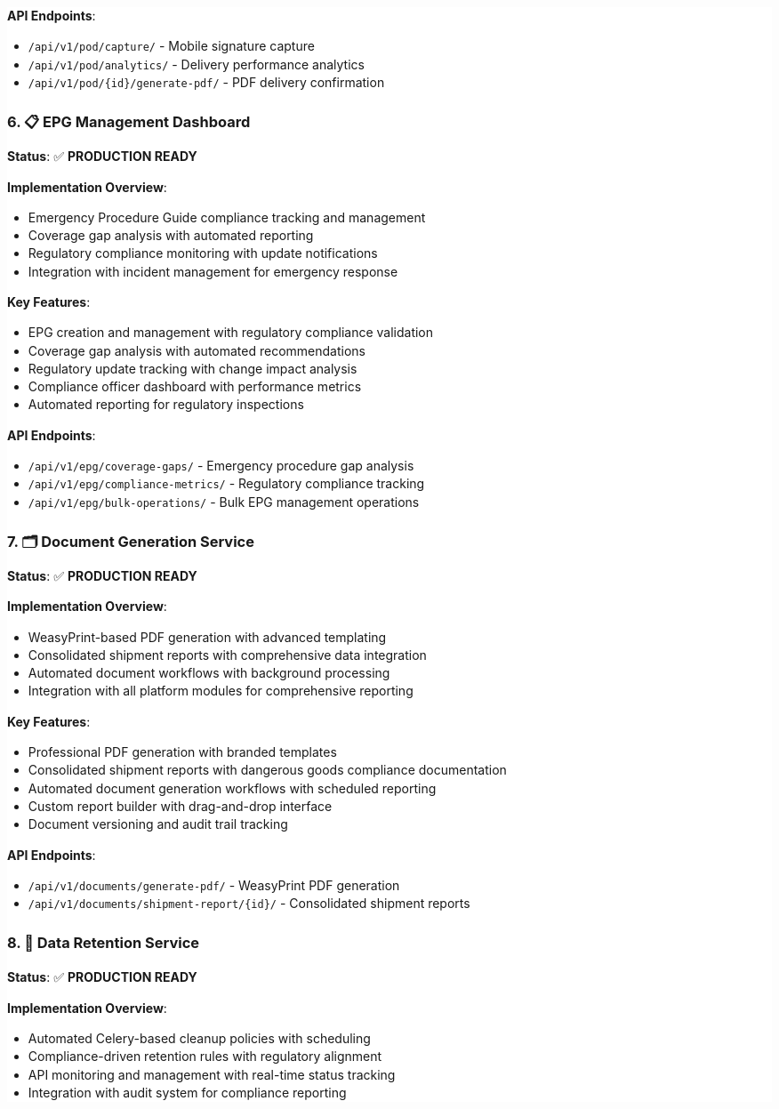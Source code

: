 **API Endpoints**:
- `/api/v1/pod/capture/` - Mobile signature capture
- `/api/v1/pod/analytics/` - Delivery performance analytics
- `/api/v1/pod/{id}/generate-pdf/` - PDF delivery confirmation

### **6. 📋 EPG Management Dashboard**
**Status**: ✅ **PRODUCTION READY**

**Implementation Overview**:
- Emergency Procedure Guide compliance tracking and management
- Coverage gap analysis with automated reporting
- Regulatory compliance monitoring with update notifications
- Integration with incident management for emergency response

**Key Features**:
- EPG creation and management with regulatory compliance validation
- Coverage gap analysis with automated recommendations
- Regulatory update tracking with change impact analysis
- Compliance officer dashboard with performance metrics
- Automated reporting for regulatory inspections

**API Endpoints**:
- `/api/v1/epg/coverage-gaps/` - Emergency procedure gap analysis
- `/api/v1/epg/compliance-metrics/` - Regulatory compliance tracking
- `/api/v1/epg/bulk-operations/` - Bulk EPG management operations

### **7. 🗂️ Document Generation Service**
**Status**: ✅ **PRODUCTION READY**

**Implementation Overview**:
- WeasyPrint-based PDF generation with advanced templating
- Consolidated shipment reports with comprehensive data integration
- Automated document workflows with background processing
- Integration with all platform modules for comprehensive reporting

**Key Features**:
- Professional PDF generation with branded templates
- Consolidated shipment reports with dangerous goods compliance documentation
- Automated document generation workflows with scheduled reporting
- Custom report builder with drag-and-drop interface
- Document versioning and audit trail tracking

**API Endpoints**:
- `/api/v1/documents/generate-pdf/` - WeasyPrint PDF generation
- `/api/v1/documents/shipment-report/{id}/` - Consolidated shipment reports

### **8. 🔄 Data Retention Service**
**Status**: ✅ **PRODUCTION READY**

**Implementation Overview**:
- Automated Celery-based cleanup policies with scheduling
- Compliance-driven retention rules with regulatory alignment
- API monitoring and management with real-time status tracking
- Integration with audit system for compliance reporting
